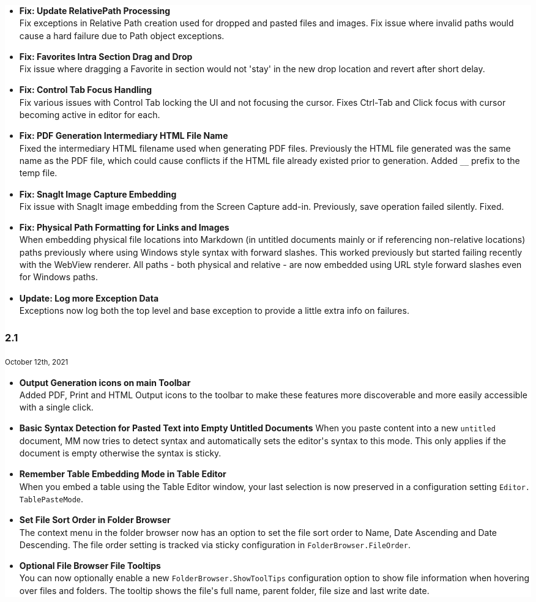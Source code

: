* **Fix: Update RelativePath Processing**  
Fix exceptions in Relative Path creation used for dropped and pasted files and images. Fix issue where invalid paths would cause a hard failure due to Path object exceptions.

* **Fix: Favorites Intra Section Drag and Drop**  
Fix issue where dragging a Favorite in section would not 'stay' in the new drop location and revert after short delay.

* **Fix: Control Tab Focus Handling**  
Fix various issues with Control Tab locking the UI and not focusing the cursor. Fixes Ctrl-Tab and Click focus with cursor becoming active in editor for each.

* **Fix: PDF Generation Intermediary HTML File Name**  
Fixed the intermediary HTML filename used when generating PDF files. Previously the HTML file generated was the same name as the PDF file, which could cause conflicts if the HTML file already existed prior to generation. Added `__` prefix to the temp file.

* **Fix: SnagIt Image Capture Embedding**  
Fix issue with SnagIt image embedding from the Screen Capture add-in. Previously, save operation failed silently. Fixed.

* **Fix: Physical Path Formatting for Links and Images**  
When embedding physical file locations into Markdown (in untitled documents mainly or if referencing non-relative locations) paths previously where using Windows style syntax with forward slashes. This worked previously but started failing recently with the WebView renderer. All paths - both physical and relative - are now embedded using URL style forward slashes even for Windows paths.

* **Update: Log more Exception Data**  
Exceptions now log both the top level and base exception to provide a little extra info on failures.


### 2.1

<small>October 12th, 2021</small>

* **Output Generation icons on main Toolbar**  
Added PDF, Print and HTML Output icons to the toolbar to make these features more discoverable and more easily accessible with a single click.

* **Basic Syntax Detection for Pasted Text into Empty Untitled Documents** When you paste content into a new `untitled` document, MM now tries to detect syntax and automatically sets the editor's syntax to this mode. This only applies if the document is empty otherwise the syntax is sticky.
 
* **Remember Table Embedding Mode in Table Editor**  
When you embed a table using the Table Editor window, your last selection is now preserved in a configuration setting `Editor.TablePasteMode`.

* **Set File Sort Order in Folder Browser**  
The context menu in the folder browser now has an option to set the file sort order to Name, Date Ascending and Date Descending. The file order setting is tracked via sticky configuration in `FolderBrowser.FileOrder`.

* **Optional File Browser File Tooltips**  
You can now optionally enable a new `FolderBrowser.ShowToolTips` configuration option to show file information when hovering over files and folders. The tooltip shows the file's full name, parent folder, file size and last write date.

